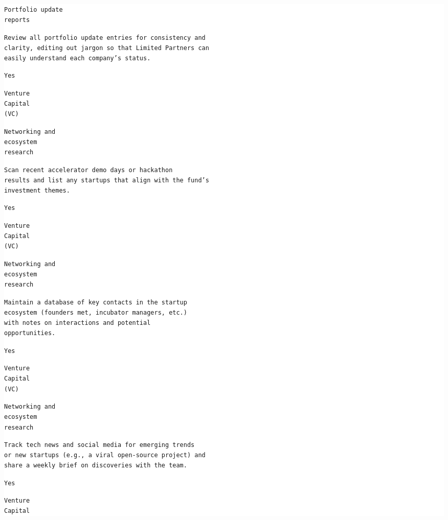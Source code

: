```
Portfolio update
reports
```
```
Review all portfolio update entries for consistency and
clarity, editing out jargon so that Limited Partners can
easily understand each company’s status.
```
```
Yes
```
```
Venture
Capital
(VC)
```
```
Networking and
ecosystem
research
```
```
Scan recent accelerator demo days or hackathon
results and list any startups that align with the fund’s
investment themes.
```
```
Yes
```
```
Venture
Capital
(VC)
```
```
Networking and
ecosystem
research
```
```
Maintain a database of key contacts in the startup
ecosystem (founders met, incubator managers, etc.)
with notes on interactions and potential
opportunities.
```
```
Yes
```
```
Venture
Capital
(VC)
```
```
Networking and
ecosystem
research
```
```
Track tech news and social media for emerging trends
or new startups (e.g., a viral open-source project) and
share a weekly brief on discoveries with the team.
```
```
Yes
```
```
Venture
Capital
```